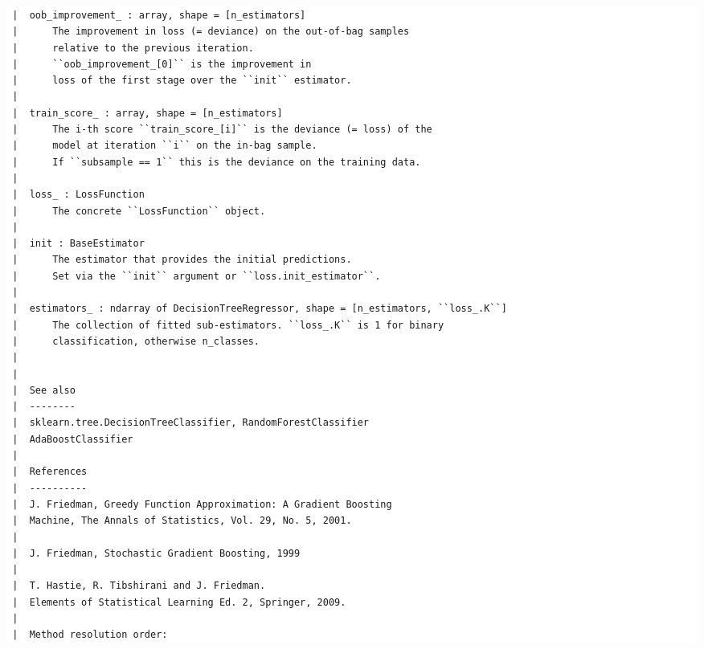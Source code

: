      |  oob_improvement_ : array, shape = [n_estimators]
     |      The improvement in loss (= deviance) on the out-of-bag samples
     |      relative to the previous iteration.
     |      ``oob_improvement_[0]`` is the improvement in
     |      loss of the first stage over the ``init`` estimator.
     |  
     |  train_score_ : array, shape = [n_estimators]
     |      The i-th score ``train_score_[i]`` is the deviance (= loss) of the
     |      model at iteration ``i`` on the in-bag sample.
     |      If ``subsample == 1`` this is the deviance on the training data.
     |  
     |  loss_ : LossFunction
     |      The concrete ``LossFunction`` object.
     |  
     |  init : BaseEstimator
     |      The estimator that provides the initial predictions.
     |      Set via the ``init`` argument or ``loss.init_estimator``.
     |  
     |  estimators_ : ndarray of DecisionTreeRegressor, shape = [n_estimators, ``loss_.K``]
     |      The collection of fitted sub-estimators. ``loss_.K`` is 1 for binary
     |      classification, otherwise n_classes.
     |  
     |  
     |  See also
     |  --------
     |  sklearn.tree.DecisionTreeClassifier, RandomForestClassifier
     |  AdaBoostClassifier
     |  
     |  References
     |  ----------
     |  J. Friedman, Greedy Function Approximation: A Gradient Boosting
     |  Machine, The Annals of Statistics, Vol. 29, No. 5, 2001.
     |  
     |  J. Friedman, Stochastic Gradient Boosting, 1999
     |  
     |  T. Hastie, R. Tibshirani and J. Friedman.
     |  Elements of Statistical Learning Ed. 2, Springer, 2009.
     |  
     |  Method resolution order: